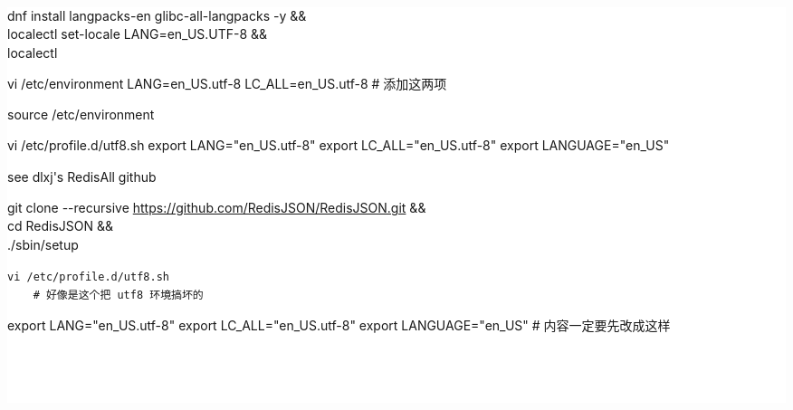 

dnf install langpacks-en glibc-all-langpacks -y && \
localectl set-locale LANG=en_US.UTF-8 && \
localectl

vi /etc/environment
LANG=en_US.utf-8
LC_ALL=en_US.utf-8
	# 添加这两项 

source /etc/environment

vi /etc/profile.d/utf8.sh 
export LANG="en_US.utf-8"
export LC_ALL="en_US.utf-8"
export LANGUAGE="en_US"




see dlxj's RedisAll github

git clone --recursive https://github.com/RedisJSON/RedisJSON.git && \
cd RedisJSON && \
./sbin/setup

	vi /etc/profile.d/utf8.sh
		# 好像是这个把 utf8 环境搞坏的 
export LANG="en_US.utf-8"
export LC_ALL="en_US.utf-8"
export LANGUAGE="en_US"
			# 内容一定要先改成这样

```



